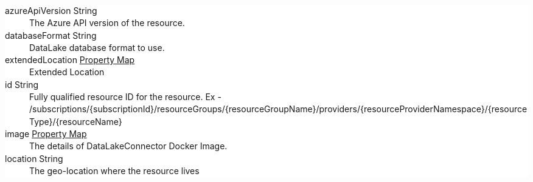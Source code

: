 </div>

<div>
<pulumi-choosable type="language" values="yaml">
<dl class="resources-properties"><dt class="property-"
            title="">
        <span id="azureapiversion_yaml">
<a data-swiftype-name="resource-property" data-swiftype-type="text" href="#azureapiversion_yaml" style="color: inherit; text-decoration: inherit;">azure<wbr>Api<wbr>Version</a>
</span>
        <span class="property-indicator"></span>
        <span class="property-type">String</span>
    </dt>
    <dd>The Azure API version of the resource.</dd><dt class="property-"
            title="">
        <span id="databaseformat_yaml">
<a data-swiftype-name="resource-property" data-swiftype-type="text" href="#databaseformat_yaml" style="color: inherit; text-decoration: inherit;">database<wbr>Format</a>
</span>
        <span class="property-indicator"></span>
        <span class="property-type">String</span>
    </dt>
    <dd>DataLake database format to use.</dd><dt class="property-"
            title="">
        <span id="extendedlocation_yaml">
<a data-swiftype-name="resource-property" data-swiftype-type="text" href="#extendedlocation_yaml" style="color: inherit; text-decoration: inherit;">extended<wbr>Location</a>
</span>
        <span class="property-indicator"></span>
        <span class="property-type"><a href="#extendedlocationpropertyresponse">Property Map</a></span>
    </dt>
    <dd>Extended Location</dd><dt class="property-"
            title="">
        <span id="id_yaml">
<a data-swiftype-name="resource-property" data-swiftype-type="text" href="#id_yaml" style="color: inherit; text-decoration: inherit;">id</a>
</span>
        <span class="property-indicator"></span>
        <span class="property-type">String</span>
    </dt>
    <dd>Fully qualified resource ID for the resource. Ex - /subscriptions/{subscriptionId}/resourceGroups/{resourceGroupName}/providers/{resourceProviderNamespace}/{resourceType}/{resourceName}</dd><dt class="property-"
            title="">
        <span id="image_yaml">
<a data-swiftype-name="resource-property" data-swiftype-type="text" href="#image_yaml" style="color: inherit; text-decoration: inherit;">image</a>
</span>
        <span class="property-indicator"></span>
        <span class="property-type"><a href="#containerimageresponse">Property Map</a></span>
    </dt>
    <dd>The details of DataLakeConnector Docker Image.</dd><dt class="property-"
            title="">
        <span id="location_yaml">
<a data-swiftype-name="resource-property" data-swiftype-type="text" href="#location_yaml" style="color: inherit; text-decoration: inherit;">location</a>
</span>
        <span class="property-indicator"></span>
        <span class="property-type">String</span>
    </dt>
    <dd>The geo-location where the resource lives</dd><dt class="property-"
            title="">
        <span id="name_yaml">